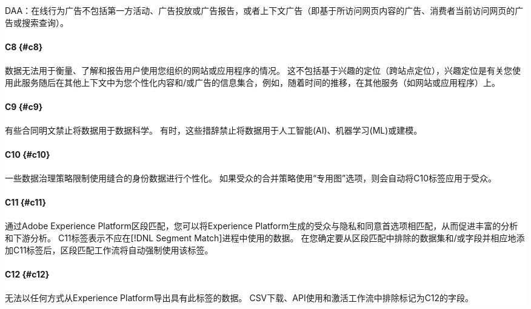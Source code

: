 DAA：在线行为广告不包括第一方活动、广告投放或广告报告，或者上下文广告（即基于所访问网页内容的广告、消费者当前访问网页的广告或搜索查询）。

#### C8 {#c8}

数据无法用于衡量、了解和报告用户使用您组织的网站或应用程序的情况。 这不包括基于兴趣的定位（跨站点定位），兴趣定位是有关您使用此服务随后在其他上下文中为您个性化内容和/或广告的信息集合，例如，随着时间的推移，在其他服务（如网站或应用程序）上。

#### C9 {#c9}

有些合同明文禁止将数据用于数据科学。 有时，这些措辞禁止将数据用于人工智能(AI)、机器学习(ML)或建模。

#### C10 {#c10}

一些数据治理策略限制使用缝合的身份数据进行个性化。 如果受众的合并策略使用“专用图”选项，则会自动将C10标签应用于受众。

#### C11 {#c11}

通过Adobe Experience Platform区段匹配，您可以将Experience Platform生成的受众与隐私和同意首选项相匹配，从而促进丰富的分析和下游分析。 C11标签表示不应在[!DNL Segment Match]进程中使用的数据。 在您确定要从区段匹配中排除的数据集和/或字段并相应地添加C11标签后，区段匹配工作流将自动强制使用该标签。

#### C12 {#c12}

无法以任何方式从Experience Platform导出具有此标签的数据。 CSV下载、API使用和激活工作流中排除标记为C12的字段。
